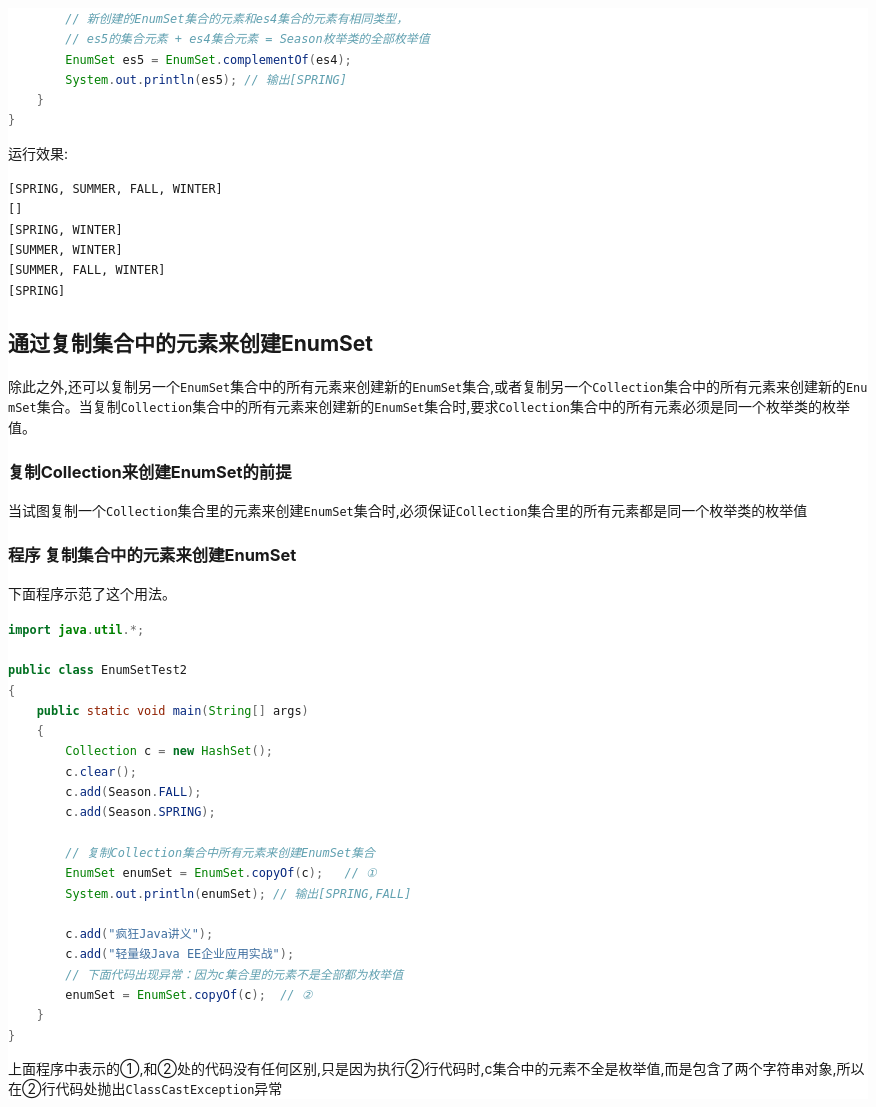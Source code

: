 ```java
        // 新创建的EnumSet集合的元素和es4集合的元素有相同类型，
        // es5的集合元素 + es4集合元素 = Season枚举类的全部枚举值
        EnumSet es5 = EnumSet.complementOf(es4);
        System.out.println(es5); // 输出[SPRING]
    }
}
```
运行效果:
```cmd
[SPRING, SUMMER, FALL, WINTER]
[]
[SPRING, WINTER]
[SUMMER, WINTER]
[SUMMER, FALL, WINTER]
[SPRING]
```
## 通过复制集合中的元素来创建EnumSet
除此之外,还可以复制另一个`EnumSet`集合中的所有元素来创建新的`EnumSet`集合,或者复制另一个`Collection`集合中的所有元素来创建新的`EnumSet`集合。当复制`Collection`集合中的所有元素来创建新的`EnumSet`集合时,要求`Collection`集合中的所有元素必须是同一个枚举类的枚举值。

### 复制Collection来创建EnumSet的前提
当试图复制一个`Collection`集合里的元素来创建`EnumSet`集合时,必须保证`Collection`集合里的所有元素都是同一个枚举类的枚举值

### 程序 复制集合中的元素来创建EnumSet
下面程序示范了这个用法。
```java
import java.util.*;

public class EnumSetTest2
{
    public static void main(String[] args)
    {
        Collection c = new HashSet();
        c.clear();
        c.add(Season.FALL);
        c.add(Season.SPRING);

        // 复制Collection集合中所有元素来创建EnumSet集合
        EnumSet enumSet = EnumSet.copyOf(c);   // ①
        System.out.println(enumSet); // 输出[SPRING,FALL]

        c.add("疯狂Java讲义");
        c.add("轻量级Java EE企业应用实战");
        // 下面代码出现异常：因为c集合里的元素不是全部都为枚举值
        enumSet = EnumSet.copyOf(c);  // ②
    }
}
```
上面程序中表示的①,和②处的代码没有任何区别,只是因为执行②行代码时,c集合中的元素不全是枚举值,而是包含了两个字符串对象,所以在②行代码处抛出`ClassCastException`异常

